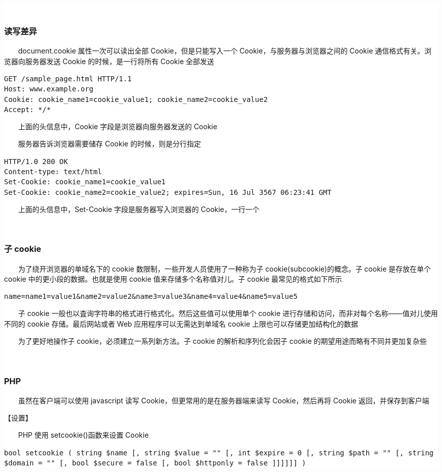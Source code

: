 </div>

&nbsp;

### 读写差异

&emsp;&emsp;document.cookie 属性一次可以读出全部 Cookie，但是只能写入一个 Cookie，与服务器与浏览器之间的 Cookie 通信格式有关。浏览器向服务器发送 Cookie 的时候，是一行将所有 Cookie 全部发送

<div>
<pre>GET /sample_page.html HTTP/1.1
Host: www.example.org
Cookie: cookie_name1=cookie_value1; cookie_name2=cookie_value2
Accept: */*</pre>
</div>

&emsp;&emsp;上面的头信息中，Cookie 字段是浏览器向服务器发送的 Cookie

&emsp;&emsp;服务器告诉浏览器需要储存 Cookie 的时候，则是分行指定

<div>
<pre>HTTP/1.0 200 OK
Content-type: text/html
Set-Cookie: cookie_name1=cookie_value1
Set-Cookie: cookie_name2=cookie_value2; expires=Sun, 16 Jul 3567 06:23:41 GMT</pre>
</div>

&emsp;&emsp;上面的头信息中，Set-Cookie 字段是服务器写入浏览器的 Cookie，一行一个

&nbsp;

### 子 cookie

&emsp;&emsp;为了绕开浏览器的单域名下的 cookie 数限制，一些开发人员使用了一种称为子 cookie(subcookie)的概念。子 cookie 是存放在单个 cookie 中的更小段的数据。也就是使用 cookie 值来存储多个名称值对儿。子 cookie 最常见的格式如下所示

<div>
<pre>name=name1=value1&amp;name2=value2&amp;name3=value3&amp;name4=value4&amp;name5=value5</pre>
</div>

&emsp;&emsp;子 cookie 一般也以査询字符串的格式进行格式化。然后这些值可以使用单个 cookie 进行存储和访问，而非对每个名称&mdash;&mdash;值对儿使用不同的 cookie 存储。最后网站或者 Web 应用程序可以无需达到单域名 cookie 上限也可以存储更加结构化的数据

&emsp;&emsp;为了更好地操作子 cookie，必须建立一系列新方法。子 cookie 的解析和序列化会因子 cookie 的期望用途而略有不同并更加复杂些

&nbsp;

### PHP

&emsp;&emsp;虽然在客户端可以使用 javascript 读写 Cookie，但更常用的是在服务器端来读写 Cookie，然后再将 Cookie 返回，并保存到客户端

【设置】

&emsp;&emsp;PHP 使用 setcookie()函数来设置 Cookie

<div>
<pre>bool setcookie ( string $name [, string $value = "" [, int $expire = 0 [, string $path = "" [, string $domain = "" [, bool $secure = false [, bool $httponly = false ]]]]]] )</pre>
</div>
